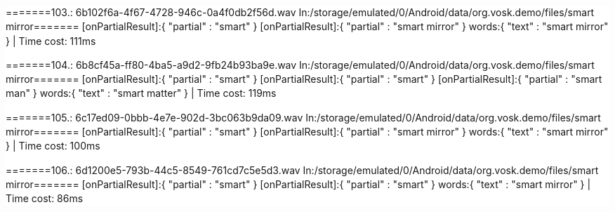 
=======103.: 6b102f6a-4f67-4728-946c-0a4f0db2f56d.wav In:/storage/emulated/0/Android/data/org.vosk.demo/files/smart mirror=======
[onPartialResult]:{
  "partial" : "smart"
}
[onPartialResult]:{
  "partial" : "smart mirror"
}
words:{
  "text" : "smart mirror"
} | Time cost: 111ms


=======104.: 6b8cf45a-ff80-4ba5-a9d2-9fb24b93ba9e.wav In:/storage/emulated/0/Android/data/org.vosk.demo/files/smart mirror=======
[onPartialResult]:{
  "partial" : "smart"
}
[onPartialResult]:{
  "partial" : "smart"
}
[onPartialResult]:{
  "partial" : "smart man"
}
words:{
  "text" : "smart matter"
} | Time cost: 119ms


=======105.: 6c17ed09-0bbb-4e7e-902d-3bc063b9da09.wav In:/storage/emulated/0/Android/data/org.vosk.demo/files/smart mirror=======
[onPartialResult]:{
  "partial" : "smart"
}
[onPartialResult]:{
  "partial" : "smart mirror"
}
words:{
  "text" : "smart mirror"
} | Time cost: 100ms


=======106.: 6d1200e5-793b-44c5-8549-761cd7c5e5d3.wav In:/storage/emulated/0/Android/data/org.vosk.demo/files/smart mirror=======
[onPartialResult]:{
  "partial" : "smart"
}
[onPartialResult]:{
  "partial" : "smart"
}
words:{
  "text" : "smart mirror"
} | Time cost: 86ms
